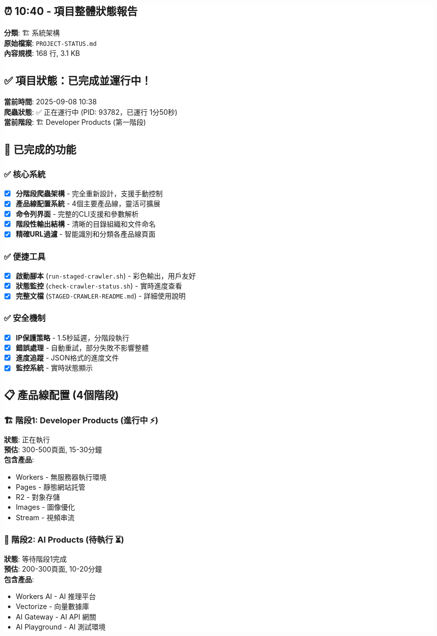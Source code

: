 
## ⏰ 10:40 - 項目整體狀態報告

**分類**: 🏗️ 系統架構  
**原始檔案**: `PROJECT-STATUS.md`  
**內容規模**: 168 行, 3.1 KB  

## ✅ 項目狀態：已完成並運行中！

**當前時間**: 2025-09-08 10:38  
**爬蟲狀態**: ✅ 正在運行中 (PID: 93782，已運行 1分50秒)  
**當前階段**: 🏗️ Developer Products (第一階段)

## 🚀 已完成的功能

### ✅ 核心系統
- [x] **分階段爬蟲架構** - 完全重新設計，支援手動控制
- [x] **產品線配置系統** - 4個主要產品線，靈活可擴展
- [x] **命令列界面** - 完整的CLI支援和參數解析
- [x] **階段性輸出結構** - 清晰的目錄組織和文件命名
- [x] **精確URL過濾** - 智能識別和分類各產品線頁面

### ✅ 便捷工具
- [x] **啟動腳本** (`run-staged-crawler.sh`) - 彩色輸出，用戶友好
- [x] **狀態監控** (`check-crawler-status.sh`) - 實時進度查看
- [x] **完整文檔** (`STAGED-CRAWLER-README.md`) - 詳細使用說明

### ✅ 安全機制
- [x] **IP保護策略** - 1.5秒延遲，分階段執行
- [x] **錯誤處理** - 自動重試，部分失敗不影響整體
- [x] **進度追蹤** - JSON格式的進度文件
- [x] **監控系統** - 實時狀態顯示

## 📋 產品線配置 (4個階段)

### 🏗️ 階段1: Developer Products (進行中 ⚡)
**狀態**: 正在執行  
**預估**: 300-500頁面, 15-30分鐘  
**包含產品**:
- Workers - 無服務器執行環境
- Pages - 靜態網站託管  
- R2 - 對象存儲
- Images - 圖像優化
- Stream - 視頻串流

### 🤖 階段2: AI Products (待執行 ⏳)
**狀態**: 等待階段1完成  
**預估**: 200-300頁面, 10-20分鐘  
**包含產品**:
- Workers AI - AI 推理平台
- Vectorize - 向量數據庫
- AI Gateway - AI API 網關  
- AI Playground - AI 測試環境
